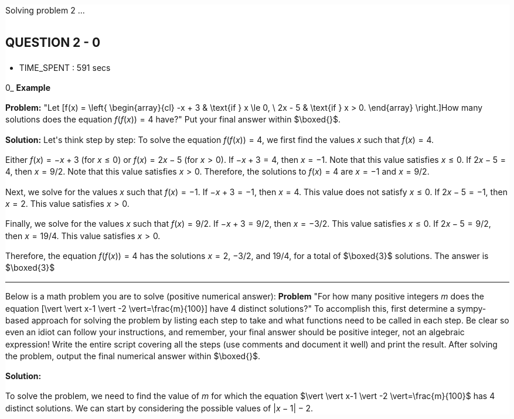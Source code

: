 Solving problem 2 ...



## QUESTION 2 - 0 
- TIME_SPENT : 591 secs

0_
**Example**

**Problem:** 
"Let \[f(x) = \left\{
\begin{array}{cl}
-x + 3 & \text{if } x \le 0, \\
2x - 5 & \text{if } x > 0.
\end{array}
\right.\]How many solutions does the equation $f(f(x)) = 4$ have?"
Put your final answer within $\boxed{}$.

**Solution:** 
Let's think step by step:
To solve the equation $f(f(x)) = 4,$ we first find the values $x$ such that $f(x) = 4.$

Either $f(x) = -x + 3$ (for $x \le 0$) or $f(x) = 2x - 5$ (for $x > 0$). If $-x + 3 = 4,$ then $x = -1.$ Note that this value satisfies $x \le 0.$ If $2x - 5 = 4,$ then $x = 9/2.$ Note that this value satisfies $x > 0.$ Therefore, the solutions to $f(x) = 4$ are $x = -1$ and $x = 9/2.$

Next, we solve for the values $x$ such that $f(x) = -1.$ If $-x + 3 = -1,$ then $x = 4.$ This value does not satisfy $x \le 0.$ If $2x - 5 = -1,$ then $x = 2.$ This value satisfies $x > 0.$

Finally, we solve for the values $x$ such that $f(x) = 9/2.$ If $-x + 3 = 9/2,$ then $x = -3/2.$ This value satisfies $x \le 0.$ If $2x - 5 = 9/2,$ then $x = 19/4.$ This value satisfies $x > 0.$

Therefore, the equation $f(f(x)) = 4$ has the solutions $x = 2,$ $-3/2,$ and $19/4,$ for a total of $\boxed{3}$ solutions. The answer is $\boxed{3}$


---

Below is a math problem you are to solve (positive numerical answer):
**Problem**
"For how many positive integers $m$ does the equation \[\vert \vert x-1 \vert -2 \vert=\frac{m}{100}\] have $4$ distinct solutions?"
To accomplish this, first determine a sympy-based approach for solving the problem by listing each step to take and what functions need to be called in each step. Be clear so even an idiot can follow your instructions, and remember, your final answer should be positive integer, not an algebraic expression!
Write the entire script covering all the steps (use comments and document it well) and print the result. After solving the problem, output the final numerical answer within $\boxed{}$.

**Solution:** 



To solve the problem, we need to find the value of $m$ for which the equation $\vert \vert x-1 \vert -2 \vert=\frac{m}{100}$ has $4$ distinct solutions. We can start by considering the possible values of $\vert x-1 \vert -2$.
